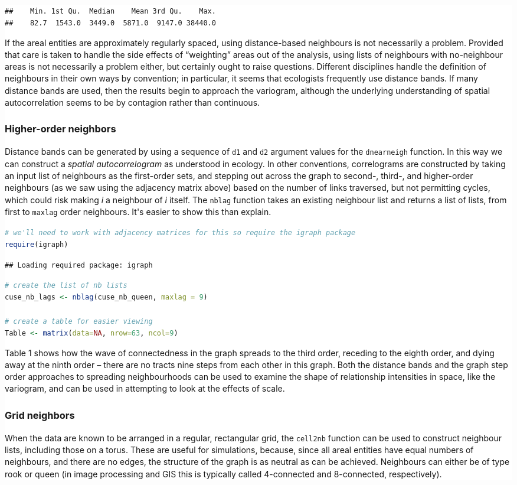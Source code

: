 ```
##    Min. 1st Qu.  Median    Mean 3rd Qu.    Max. 
##    82.7  1543.0  3449.0  5871.0  9147.0 38440.0
```

If the areal entities are approximately regularly spaced, using distance-based neighbours is not necessarily a problem. Provided that care is taken to handle the side effects of “weighting” areas out of the analysis, using lists of neighbours with no-neighbour areas is not necessarily a problem either, but certainly ought to raise questions. Different disciplines handle the definition of neighbours in their own ways by convention; in particular, it seems that ecologists frequently use distance bands. If many distance bands are used, then the results begin to approach the variogram, although the underlying understanding of spatial autocorrelation seems to be by contagion rather than continuous. 

### Higher-order neighbors

Distance bands can be generated by using a sequence of `d1` and `d2` argument values for the `dnearneigh` function. In this way we can construct a _spatial autocorrelogram_ as understood in ecology. In other conventions, correlograms are constructed by taking an input list of neighbours as the first-order sets, and stepping out across the graph to second-, third-, and higher-order neighbours (as we saw using the adjacency matrix above) based on the number of links traversed, but not permitting cycles, which could risk making $i$ a neighbour of $i$ itself. The `nblag` function takes an existing neighbour list and returns a list of lists, from first to `maxlag` order neighbours. It's easier to show this than explain.


```r
# we'll need to work with adjacency matrices for this so require the igraph package
require(igraph)
```

```
## Loading required package: igraph
```

```r
# create the list of nb lists
cuse_nb_lags <- nblag(cuse_nb_queen, maxlag = 9)

# create a table for easier viewing
Table <- matrix(data=NA, nrow=63, ncol=9)
```

Table 1 shows how the wave of connectedness in the graph spreads to the third order, receding to the eighth order, and dying away at the ninth order – there are no tracts nine steps from each other in this graph. Both the distance bands and the graph step order approaches to spreading neighbourhoods can be used to examine the shape of relationship intensities in space, like the variogram, and can be used in attempting to look at the effects of scale.

### Grid neighbors

When the data are known to be arranged in a regular, rectangular grid, the `cell2nb` function can be used to construct neighbour lists, including those on a torus. These are useful for simulations, because, since all areal entities have equal numbers of neighbours, and there are no edges, the structure of the graph is as neutral as can be achieved. Neighbours can either be of type rook or queen (in image processing and GIS this is typically called 4-connected and 8-connected, respectively).
